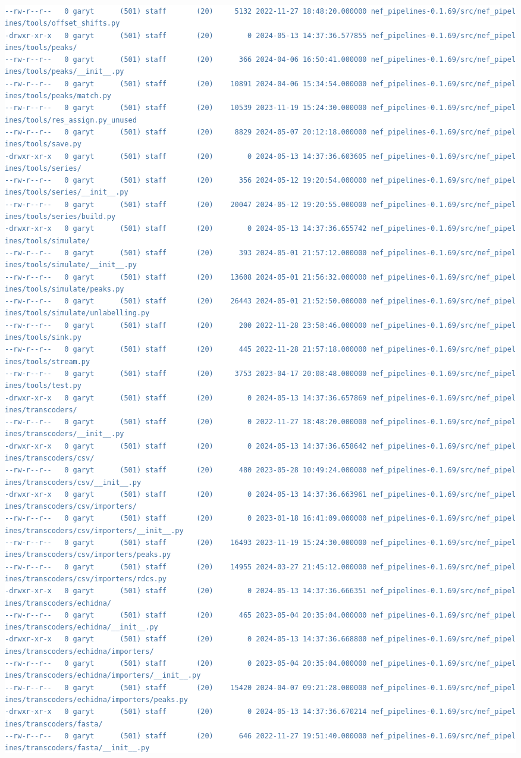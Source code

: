 ```diff
--rw-r--r--   0 garyt      (501) staff       (20)     5132 2022-11-27 18:48:20.000000 nef_pipelines-0.1.69/src/nef_pipelines/tools/offset_shifts.py
-drwxr-xr-x   0 garyt      (501) staff       (20)        0 2024-05-13 14:37:36.577855 nef_pipelines-0.1.69/src/nef_pipelines/tools/peaks/
--rw-r--r--   0 garyt      (501) staff       (20)      366 2024-04-06 16:50:41.000000 nef_pipelines-0.1.69/src/nef_pipelines/tools/peaks/__init__.py
--rw-r--r--   0 garyt      (501) staff       (20)    10891 2024-04-06 15:34:54.000000 nef_pipelines-0.1.69/src/nef_pipelines/tools/peaks/match.py
--rw-r--r--   0 garyt      (501) staff       (20)    10539 2023-11-19 15:24:30.000000 nef_pipelines-0.1.69/src/nef_pipelines/tools/res_assign.py_unused
--rw-r--r--   0 garyt      (501) staff       (20)     8829 2024-05-07 20:12:18.000000 nef_pipelines-0.1.69/src/nef_pipelines/tools/save.py
-drwxr-xr-x   0 garyt      (501) staff       (20)        0 2024-05-13 14:37:36.603605 nef_pipelines-0.1.69/src/nef_pipelines/tools/series/
--rw-r--r--   0 garyt      (501) staff       (20)      356 2024-05-12 19:20:54.000000 nef_pipelines-0.1.69/src/nef_pipelines/tools/series/__init__.py
--rw-r--r--   0 garyt      (501) staff       (20)    20047 2024-05-12 19:20:55.000000 nef_pipelines-0.1.69/src/nef_pipelines/tools/series/build.py
-drwxr-xr-x   0 garyt      (501) staff       (20)        0 2024-05-13 14:37:36.655742 nef_pipelines-0.1.69/src/nef_pipelines/tools/simulate/
--rw-r--r--   0 garyt      (501) staff       (20)      393 2024-05-01 21:57:12.000000 nef_pipelines-0.1.69/src/nef_pipelines/tools/simulate/__init__.py
--rw-r--r--   0 garyt      (501) staff       (20)    13608 2024-05-01 21:56:32.000000 nef_pipelines-0.1.69/src/nef_pipelines/tools/simulate/peaks.py
--rw-r--r--   0 garyt      (501) staff       (20)    26443 2024-05-01 21:52:50.000000 nef_pipelines-0.1.69/src/nef_pipelines/tools/simulate/unlabelling.py
--rw-r--r--   0 garyt      (501) staff       (20)      200 2022-11-28 23:58:46.000000 nef_pipelines-0.1.69/src/nef_pipelines/tools/sink.py
--rw-r--r--   0 garyt      (501) staff       (20)      445 2022-11-28 21:57:18.000000 nef_pipelines-0.1.69/src/nef_pipelines/tools/stream.py
--rw-r--r--   0 garyt      (501) staff       (20)     3753 2023-04-17 20:08:48.000000 nef_pipelines-0.1.69/src/nef_pipelines/tools/test.py
-drwxr-xr-x   0 garyt      (501) staff       (20)        0 2024-05-13 14:37:36.657869 nef_pipelines-0.1.69/src/nef_pipelines/transcoders/
--rw-r--r--   0 garyt      (501) staff       (20)        0 2022-11-27 18:48:20.000000 nef_pipelines-0.1.69/src/nef_pipelines/transcoders/__init__.py
-drwxr-xr-x   0 garyt      (501) staff       (20)        0 2024-05-13 14:37:36.658642 nef_pipelines-0.1.69/src/nef_pipelines/transcoders/csv/
--rw-r--r--   0 garyt      (501) staff       (20)      480 2023-05-28 10:49:24.000000 nef_pipelines-0.1.69/src/nef_pipelines/transcoders/csv/__init__.py
-drwxr-xr-x   0 garyt      (501) staff       (20)        0 2024-05-13 14:37:36.663961 nef_pipelines-0.1.69/src/nef_pipelines/transcoders/csv/importers/
--rw-r--r--   0 garyt      (501) staff       (20)        0 2023-01-18 16:41:09.000000 nef_pipelines-0.1.69/src/nef_pipelines/transcoders/csv/importers/__init__.py
--rw-r--r--   0 garyt      (501) staff       (20)    16493 2023-11-19 15:24:30.000000 nef_pipelines-0.1.69/src/nef_pipelines/transcoders/csv/importers/peaks.py
--rw-r--r--   0 garyt      (501) staff       (20)    14955 2024-03-27 21:45:12.000000 nef_pipelines-0.1.69/src/nef_pipelines/transcoders/csv/importers/rdcs.py
-drwxr-xr-x   0 garyt      (501) staff       (20)        0 2024-05-13 14:37:36.666351 nef_pipelines-0.1.69/src/nef_pipelines/transcoders/echidna/
--rw-r--r--   0 garyt      (501) staff       (20)      465 2023-05-04 20:35:04.000000 nef_pipelines-0.1.69/src/nef_pipelines/transcoders/echidna/__init__.py
-drwxr-xr-x   0 garyt      (501) staff       (20)        0 2024-05-13 14:37:36.668800 nef_pipelines-0.1.69/src/nef_pipelines/transcoders/echidna/importers/
--rw-r--r--   0 garyt      (501) staff       (20)        0 2023-05-04 20:35:04.000000 nef_pipelines-0.1.69/src/nef_pipelines/transcoders/echidna/importers/__init__.py
--rw-r--r--   0 garyt      (501) staff       (20)    15420 2024-04-07 09:21:28.000000 nef_pipelines-0.1.69/src/nef_pipelines/transcoders/echidna/importers/peaks.py
-drwxr-xr-x   0 garyt      (501) staff       (20)        0 2024-05-13 14:37:36.670214 nef_pipelines-0.1.69/src/nef_pipelines/transcoders/fasta/
--rw-r--r--   0 garyt      (501) staff       (20)      646 2022-11-27 19:51:40.000000 nef_pipelines-0.1.69/src/nef_pipelines/transcoders/fasta/__init__.py
```